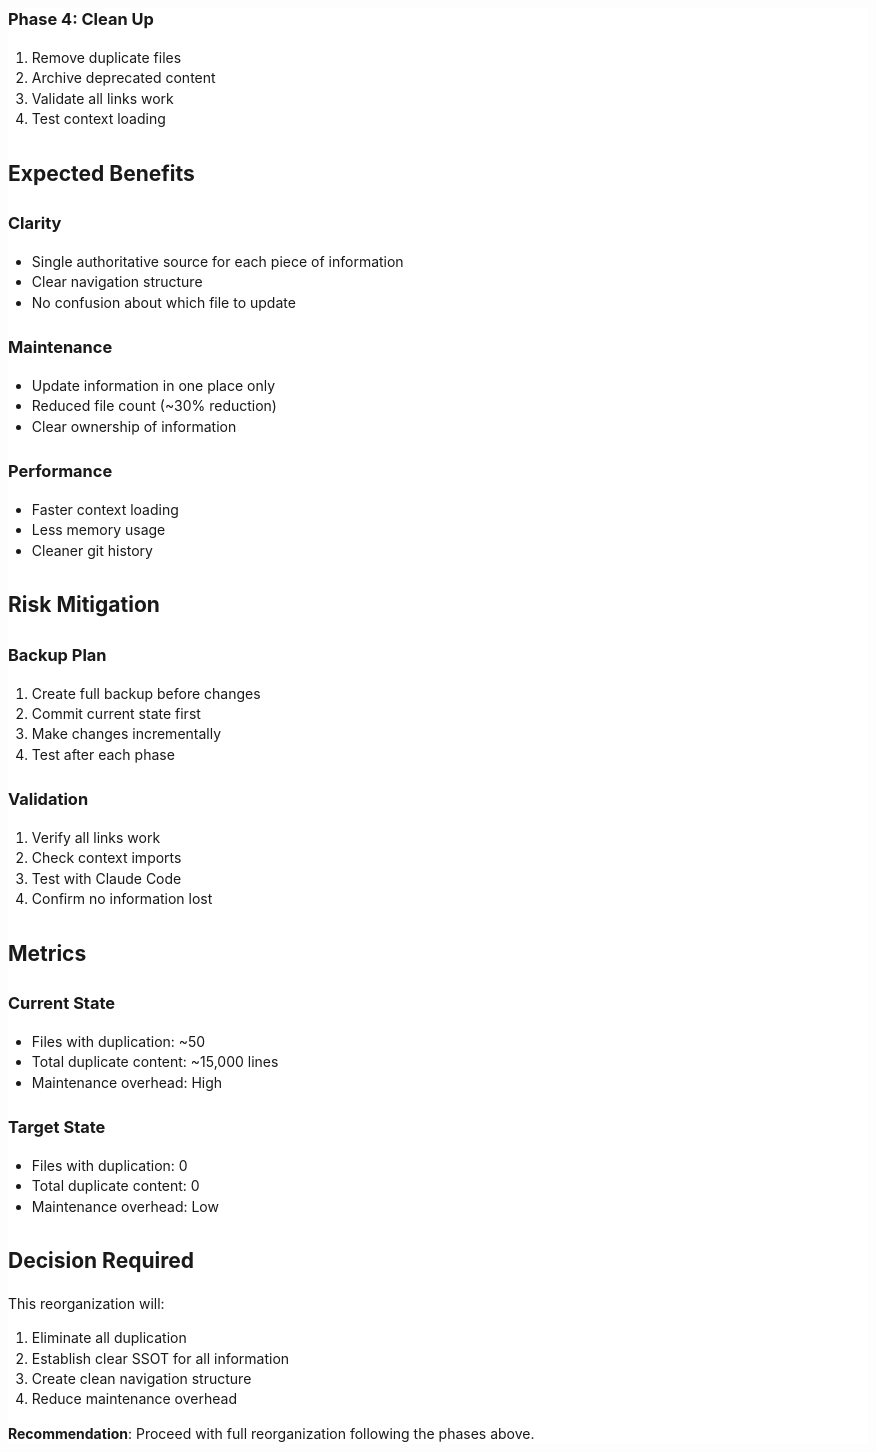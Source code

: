 ### Phase 4: Clean Up
1. Remove duplicate files
2. Archive deprecated content
3. Validate all links work
4. Test context loading

## Expected Benefits

### Clarity
- Single authoritative source for each piece of information
- Clear navigation structure
- No confusion about which file to update

### Maintenance
- Update information in one place only
- Reduced file count (~30% reduction)
- Clear ownership of information

### Performance
- Faster context loading
- Less memory usage
- Cleaner git history

## Risk Mitigation

### Backup Plan
1. Create full backup before changes
2. Commit current state first
3. Make changes incrementally
4. Test after each phase

### Validation
1. Verify all links work
2. Check context imports
3. Test with Claude Code
4. Confirm no information lost

## Metrics

### Current State
- Files with duplication: ~50
- Total duplicate content: ~15,000 lines
- Maintenance overhead: High

### Target State
- Files with duplication: 0
- Total duplicate content: 0
- Maintenance overhead: Low

## Decision Required

This reorganization will:
1. Eliminate all duplication
2. Establish clear SSOT for all information
3. Create clean navigation structure
4. Reduce maintenance overhead

**Recommendation**: Proceed with full reorganization following the phases above.
